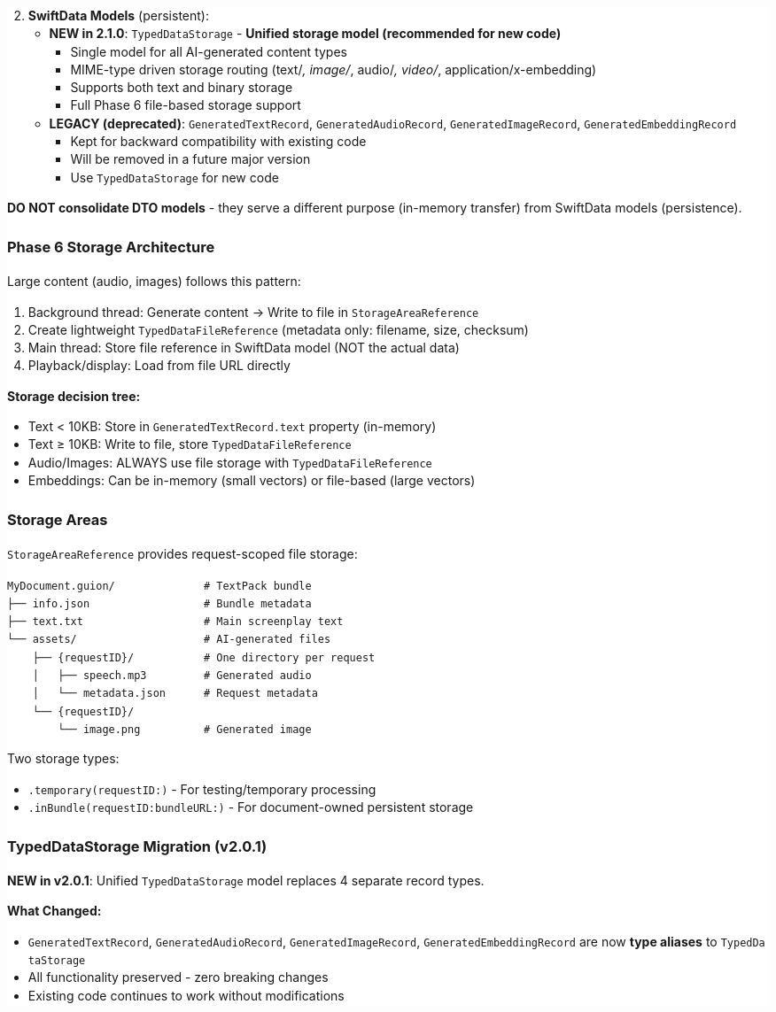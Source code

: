 2. **SwiftData Models** (persistent):
   - **NEW in 2.1.0**: `TypedDataStorage` - **Unified storage model (recommended for new code)**
     - Single model for all AI-generated content types
     - MIME-type driven storage routing (text/*, image/*, audio/*, video/*, application/x-embedding)
     - Supports both text and binary storage
     - Full Phase 6 file-based storage support
   - **LEGACY (deprecated)**: `GeneratedTextRecord`, `GeneratedAudioRecord`, `GeneratedImageRecord`, `GeneratedEmbeddingRecord`
     - Kept for backward compatibility with existing code
     - Will be removed in a future major version
     - Use `TypedDataStorage` for new code

**DO NOT consolidate DTO models** - they serve a different purpose (in-memory transfer) from SwiftData models (persistence).

### Phase 6 Storage Architecture

Large content (audio, images) follows this pattern:

1. Background thread: Generate content → Write to file in `StorageAreaReference`
2. Create lightweight `TypedDataFileReference` (metadata only: filename, size, checksum)
3. Main thread: Store file reference in SwiftData model (NOT the actual data)
4. Playback/display: Load from file URL directly

**Storage decision tree:**
- Text < 10KB: Store in `GeneratedTextRecord.text` property (in-memory)
- Text ≥ 10KB: Write to file, store `TypedDataFileReference`
- Audio/Images: ALWAYS use file storage with `TypedDataFileReference`
- Embeddings: Can be in-memory (small vectors) or file-based (large vectors)

### Storage Areas

`StorageAreaReference` provides request-scoped file storage:

```
MyDocument.guion/              # TextPack bundle
├── info.json                  # Bundle metadata
├── text.txt                   # Main screenplay text
└── assets/                    # AI-generated files
    ├── {requestID}/           # One directory per request
    │   ├── speech.mp3         # Generated audio
    │   └── metadata.json      # Request metadata
    └── {requestID}/
        └── image.png          # Generated image
```

Two storage types:
- `.temporary(requestID:)` - For testing/temporary processing
- `.inBundle(requestID:bundleURL:)` - For document-owned persistent storage

### TypedDataStorage Migration (v2.0.1)

**NEW in v2.0.1**: Unified `TypedDataStorage` model replaces 4 separate record types.

**What Changed:**
- `GeneratedTextRecord`, `GeneratedAudioRecord`, `GeneratedImageRecord`, `GeneratedEmbeddingRecord` are now **type aliases** to `TypedDataStorage`
- All functionality preserved - zero breaking changes
- Existing code continues to work without modifications
